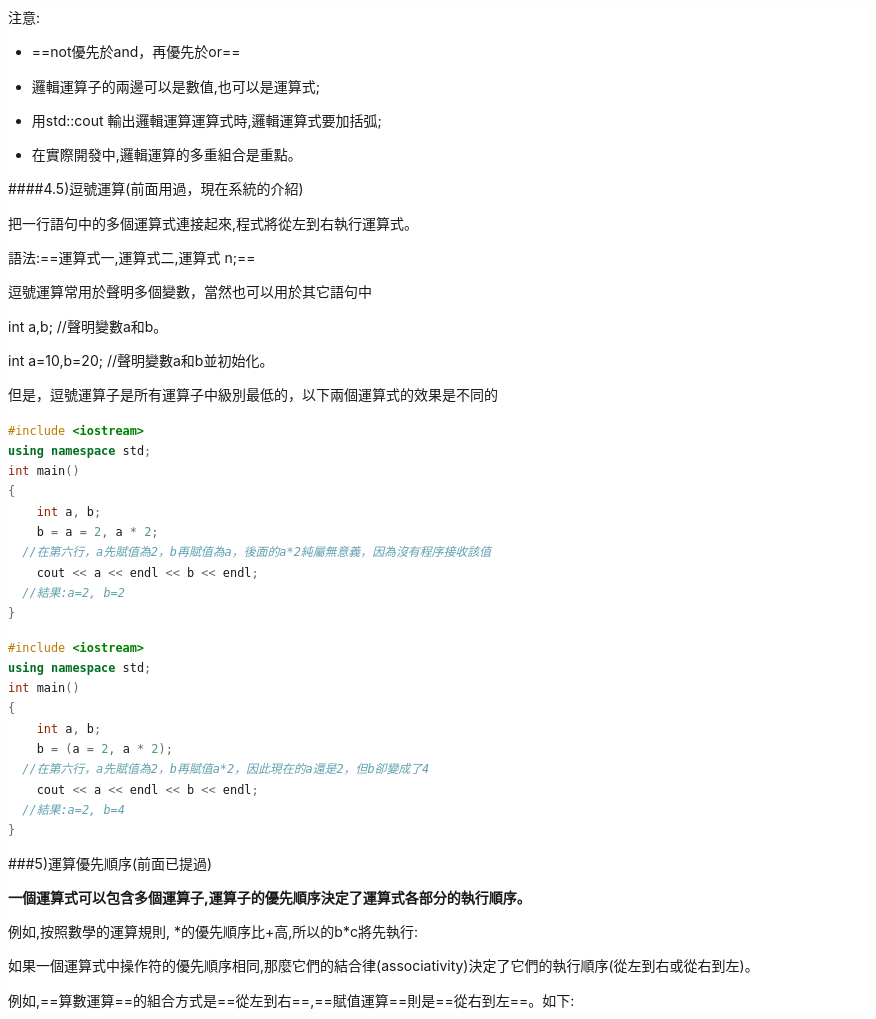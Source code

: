 注意:

- ==not優先於and，再優先於or==

- 邏輯運算子的兩邊可以是數值,也可以是運算式;

- 用std::cout 輸出邏輯運算運算式時,邏輯運算式要加括弧;

- 在實際開發中,邏輯運算的多重組合是重點。

####4.5)逗號運算(前面用過，現在系統的介紹)

把一行語句中的多個運算式連接起來,程式將從左到右執行運算式。

語法:==運算式一,運算式二,運算式 n;==

逗號運算常用於聲明多個變數，當然也可以用於其它語句中

int a,b;   //聲明變數a和b。 

int a=10,b=20;   //聲明變數a和b並初始化。 

但是，逗號運算子是所有運算子中級別最低的，以下兩個運算式的效果是不同的

```c++
#include <iostream>
using namespace std;
int main()
{
	int a, b;
	b = a = 2, a * 2;  
  //在第六行，a先賦值為2，b再賦值為a，後面的a*2純屬無意義，因為沒有程序接收該值
	cout << a << endl << b << endl;
  //結果:a=2, b=2
}
```



```C++
#include <iostream>
using namespace std;
int main()
{
	int a, b;
	b = (a = 2, a * 2);
  //在第六行，a先賦值為2，b再賦值a*2，因此現在的a還是2，但b卻變成了4
	cout << a << endl << b << endl;
  //結果:a=2, b=4
}
```

###5)運算優先順序(前面已提過)

__一個運算式可以包含多個運算子,運算子的優先順序決定了運算式各部分的執行順序。__

例如,按照數學的運算規則, \*的優先順序比+高,所以的b*c將先執行:

如果一個運算式中操作符的優先順序相同,那麼它們的結合律(associativity)決定了它們的執行順序(從左到右或從右到左)。

例如,==算數運算==的組合方式是==從左到右==,==賦值運算==則是==從右到左==。如下:
